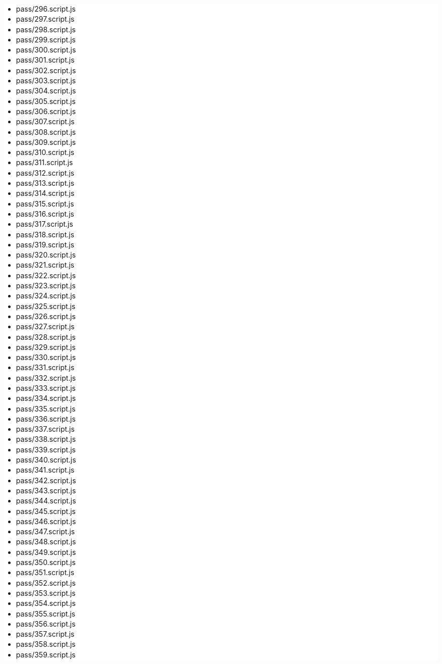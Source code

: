 * pass/296.script.js
* pass/297.script.js
* pass/298.script.js
* pass/299.script.js
* pass/300.script.js
* pass/301.script.js
* pass/302.script.js
* pass/303.script.js
* pass/304.script.js
* pass/305.script.js
* pass/306.script.js
* pass/307.script.js
* pass/308.script.js
* pass/309.script.js
* pass/310.script.js
* pass/311.script.js
* pass/312.script.js
* pass/313.script.js
* pass/314.script.js
* pass/315.script.js
* pass/316.script.js
* pass/317.script.js
* pass/318.script.js
* pass/319.script.js
* pass/320.script.js
* pass/321.script.js
* pass/322.script.js
* pass/323.script.js
* pass/324.script.js
* pass/325.script.js
* pass/326.script.js
* pass/327.script.js
* pass/328.script.js
* pass/329.script.js
* pass/330.script.js
* pass/331.script.js
* pass/332.script.js
* pass/333.script.js
* pass/334.script.js
* pass/335.script.js
* pass/336.script.js
* pass/337.script.js
* pass/338.script.js
* pass/339.script.js
* pass/340.script.js
* pass/341.script.js
* pass/342.script.js
* pass/343.script.js
* pass/344.script.js
* pass/345.script.js
* pass/346.script.js
* pass/347.script.js
* pass/348.script.js
* pass/349.script.js
* pass/350.script.js
* pass/351.script.js
* pass/352.script.js
* pass/353.script.js
* pass/354.script.js
* pass/355.script.js
* pass/356.script.js
* pass/357.script.js
* pass/358.script.js
* pass/359.script.js